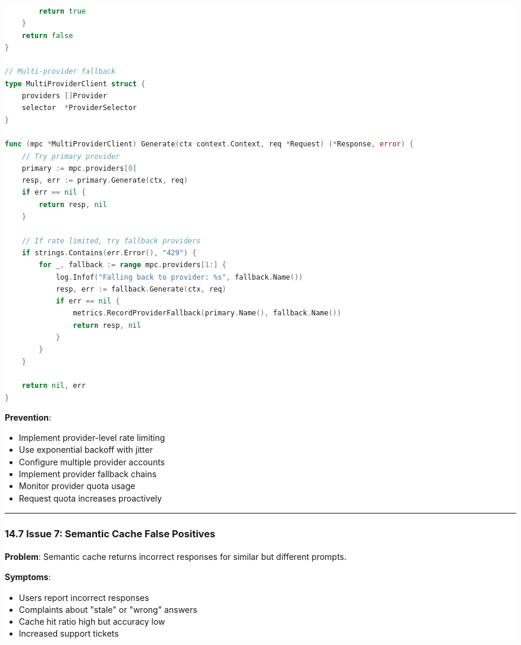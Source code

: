 ```go
        return true
    }
    return false
}

// Multi-provider fallback
type MultiProviderClient struct {
    providers []Provider
    selector  *ProviderSelector
}

func (mpc *MultiProviderClient) Generate(ctx context.Context, req *Request) (*Response, error) {
    // Try primary provider
    primary := mpc.providers[0]
    resp, err := primary.Generate(ctx, req)
    if err == nil {
        return resp, nil
    }
    
    // If rate limited, try fallback providers
    if strings.Contains(err.Error(), "429") {
        for _, fallback := range mpc.providers[1:] {
            log.Infof("Falling back to provider: %s", fallback.Name())
            resp, err := fallback.Generate(ctx, req)
            if err == nil {
                metrics.RecordProviderFallback(primary.Name(), fallback.Name())
                return resp, nil
            }
        }
    }
    
    return nil, err
}
```

**Prevention**:
- Implement provider-level rate limiting
- Use exponential backoff with jitter
- Configure multiple provider accounts
- Implement provider fallback chains
- Monitor provider quota usage
- Request quota increases proactively

---

### 14.7 Issue 7: Semantic Cache False Positives

**Problem**: Semantic cache returns incorrect responses for similar but different prompts.

**Symptoms**:
- Users report incorrect responses
- Complaints about "stale" or "wrong" answers
- Cache hit ratio high but accuracy low
- Increased support tickets

